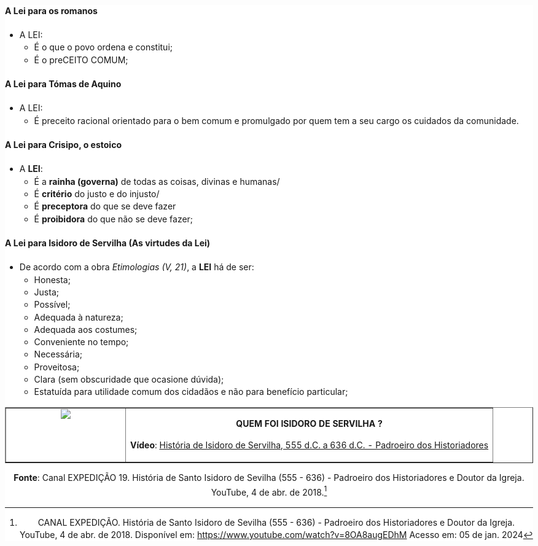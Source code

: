 #### A Lei para os romanos

- A LEI:
  - É o que o povo ordena e constitui;
  - É o preCEITO COMUM;

#### A Lei para Tómas de Aquino

- A LEI:
  - É preceito racional orientado para o bem comum e promulgado por quem tem a seu cargo os cuidados da comunidade.

#### A Lei para Crisipo, o estoico

- A **LEI**:
  - É a **rainha (governa)** de todas as coisas, divinas e humanas/
  - É **critério** do justo e do injusto/
  - É **preceptora** do que se deve fazer
  - É **proibidora** do que não se deve fazer;

#### A Lei para Isidoro de Servilha (As virtudes da Lei)

- De acordo com a obra _Etimologias (V, 21)_, a **LEI** há de ser:
  - Honesta;
  - Justa;
  - Possível;
  - Adequada à natureza;
  - Adequada aos costumes;
  - Conveniente no tempo;
  - Necessária;
  - Proveitosa;
  - Clara (sem obscuridade que ocasione dúvida);
  - Estatuída para utilidade comum dos cidadãos e não para benefício particular;

<table border="1" id="quadro-recurso-audio-visual-filme-guia-do-mochileiro-das-galaxias-qual-o-sentido-da-vida">
  <tr>
    <td align="center" width="180px">
      <img src="https://github.com/dnlclaudino/imagens/blob/master/gestao-do-conhecimento/icone-youtube.png?raw=true" heigh="60" width="60">
    </td>
    <td valign="top">
     <p style="text-align:center"><b>QUEM FOI ISIDORO DE SERVILHA ?</b></p>
     <p><b>Vídeo</b>: <a href="https://www.youtube.com/watch?v=8OA8augEDhM"> História de Isidoro de Servilha, 555 d.C. a 636 d.C. - Padroeiro dos Historiadores</a></p>
    </td>
  </tr>
</table>

<center>

 <span style="text-align:center"><b>Fonte</b>: Canal EXPEDIÇÃO 19. História de Santo Isidoro de Sevilha (555 - 636) - Padroeiro dos Historiadores e Doutor da Igreja. YouTube, 4 de abr. de 2018.[^EXPEDICAO-2023]</span>


[^BRASIL-2018]: BRASIL. Presidência Da República. **Manual de Redação da Presidência da República**. 3.ed. Brasília: Presidência da República, 2018
[^EXPEDICAO-2023]: CANAL EXPEDIÇÃO. História de Santo Isidoro de Sevilha (555 - 636) - Padroeiro dos Historiadores e Doutor da Igreja. YouTube, 4 de abr. de 2018. Disponível em: https://www.youtube.com/watch?v=8OA8augEDhM Acesso em: 05 de jan. 2024
[^MEIRELLES-2013]: MEIRELLES, Hely Lopes. **Direito Administrativo**. 39. ed. São Paulo: Malheiros, 2013
[^PINHEIRO-1962]: PRINHEIRO, Hedésio Fernandes. **Técnica Legislativa**. 2.ed. Rio de Janeiro: Freita Bastos, 1962.
[^REALE-2004]: REALE. Miguel. **Lições Preliminares de Direito**. 27. ed. São Paulo: Saraiva, 2004
[^NADER-2016]: NADER, Paulo. **Introdução ao Estudo do Direito**. 38. ed. Rio de Janeiro:Forense, 2016.